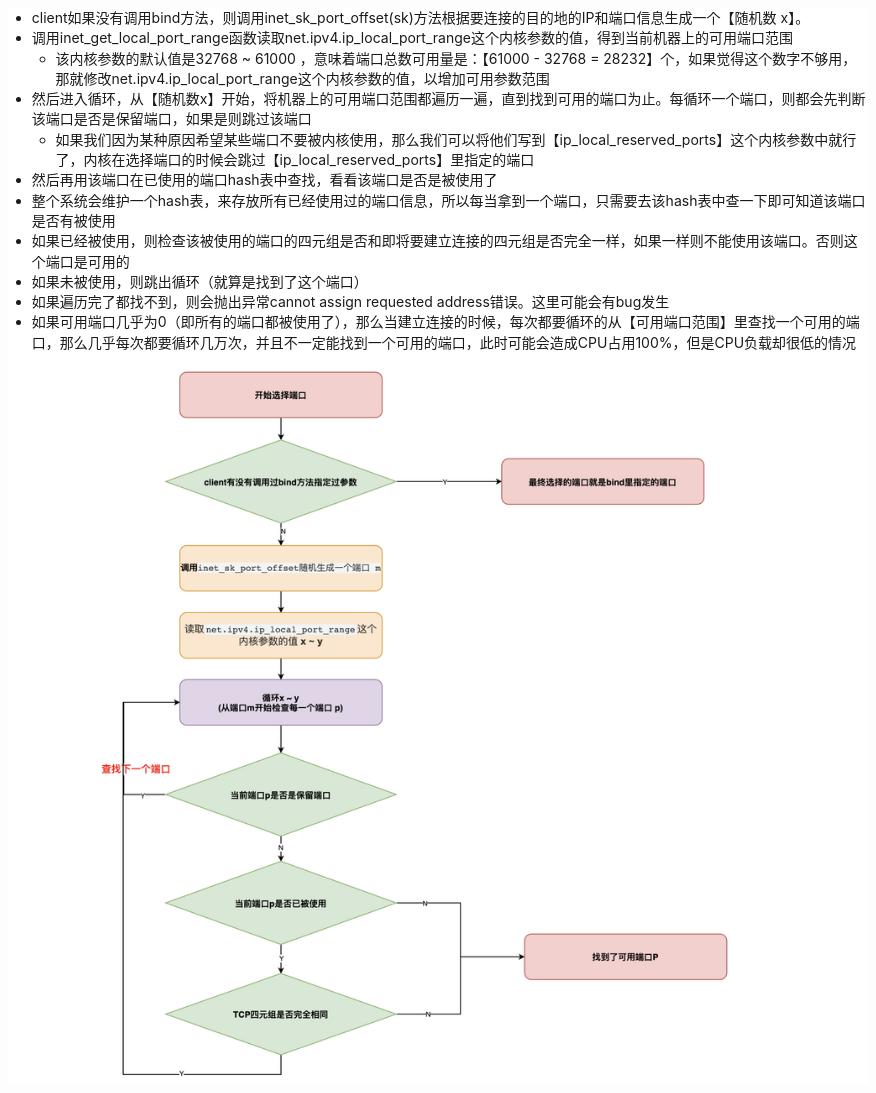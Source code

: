 * client如果没有调用bind方法，则调用inet_sk_port_offset(sk)方法根据要连接的目的地的IP和端口信息生成一个【随机数 x】。
* 调用inet_get_local_port_range函数读取net.ipv4.ip_local_port_range这个内核参数的值，得到当前机器上的可用端口范围
  * 该内核参数的默认值是32768 ~ 61000 ，意味着端口总数可用量是：【61000 - 32768 = 28232】个，如果觉得这个数字不够用，那就修改net.ipv4.ip_local_port_range这个内核参数的值，以增加可用参数范围
* 然后进入循环，从【随机数x】开始，将机器上的可用端口范围都遍历一遍，直到找到可用的端口为止。每循环一个端口，则都会先判断该端口是否是保留端口，如果是则跳过该端口
  * 如果我们因为某种原因希望某些端口不要被内核使用，那么我们可以将他们写到【ip_local_reserved_ports】这个内核参数中就行了，内核在选择端口的时候会跳过【ip_local_reserved_ports】里指定的端口
* 然后再用该端口在已使用的端口hash表中查找，看看该端口是否是被使用了
* 整个系统会维护一个hash表，来存放所有已经使用过的端口信息，所以每当拿到一个端口，只需要去该hash表中查一下即可知道该端口是否有被使用
* 如果已经被使用，则检查该被使用的端口的四元组是否和即将要建立连接的四元组是否完全一样，如果一样则不能使用该端口。否则这个端口是可用的
* 如果未被使用，则跳出循环（就算是找到了这个端口）
* 如果遍历完了都找不到，则会抛出异常cannot assign requested address错误。这里可能会有bug发生
* 如果可用端口几乎为0（即所有的端口都被使用了），那么当建立连接的时候，每次都要循环的从【可用端口范围】里查找一个可用的端口，那么几乎每次都要循环几万次，并且不一定能找到一个可用的端口，此时可能会造成CPU占用100%，但是CPU负载却很低的情况

![](../images/find_port.png)
